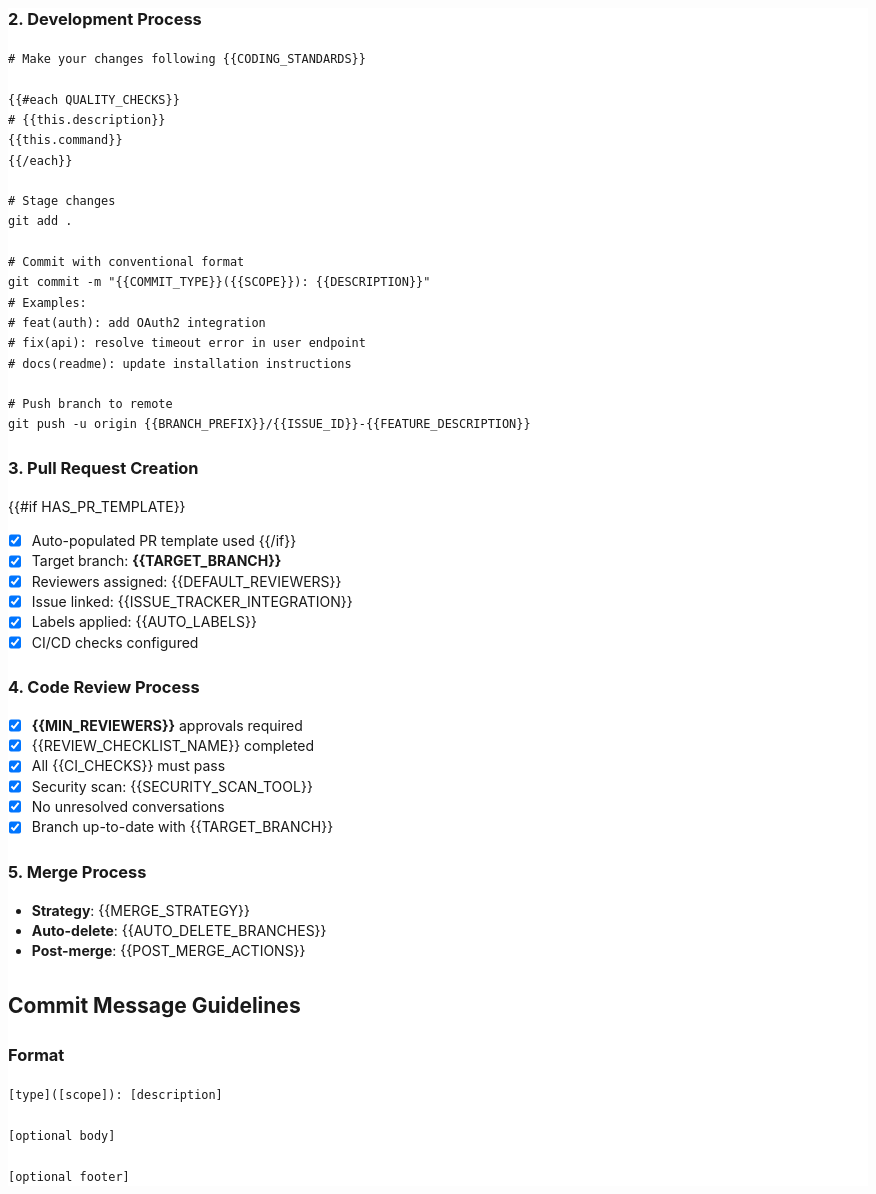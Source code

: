 ### 2. Development Process
```{{SHELL_TYPE}}
# Make your changes following {{CODING_STANDARDS}}

{{#each QUALITY_CHECKS}}
# {{this.description}}
{{this.command}}
{{/each}}

# Stage changes
git add .

# Commit with conventional format
git commit -m "{{COMMIT_TYPE}}({{SCOPE}}): {{DESCRIPTION}}"
# Examples:
# feat(auth): add OAuth2 integration
# fix(api): resolve timeout error in user endpoint
# docs(readme): update installation instructions

# Push branch to remote
git push -u origin {{BRANCH_PREFIX}}/{{ISSUE_ID}}-{{FEATURE_DESCRIPTION}}
```

### 3. Pull Request Creation
{{#if HAS_PR_TEMPLATE}}
- [x] Auto-populated PR template used
{{/if}}
- [x] Target branch: **{{TARGET_BRANCH}}**
- [x] Reviewers assigned: {{DEFAULT_REVIEWERS}}
- [x] Issue linked: {{ISSUE_TRACKER_INTEGRATION}}
- [x] Labels applied: {{AUTO_LABELS}}
- [x] CI/CD checks configured

### 4. Code Review Process
- [x] **{{MIN_REVIEWERS}}** approvals required
- [x] {{REVIEW_CHECKLIST_NAME}} completed
- [x] All {{CI_CHECKS}} must pass
- [x] Security scan: {{SECURITY_SCAN_TOOL}}
- [x] No unresolved conversations
- [x] Branch up-to-date with {{TARGET_BRANCH}}

### 5. Merge Process
- **Strategy**: {{MERGE_STRATEGY}}
- **Auto-delete**: {{AUTO_DELETE_BRANCHES}}
- **Post-merge**: {{POST_MERGE_ACTIONS}}

## Commit Message Guidelines

### Format
```
[type]([scope]): [description]

[optional body]

[optional footer]
```
